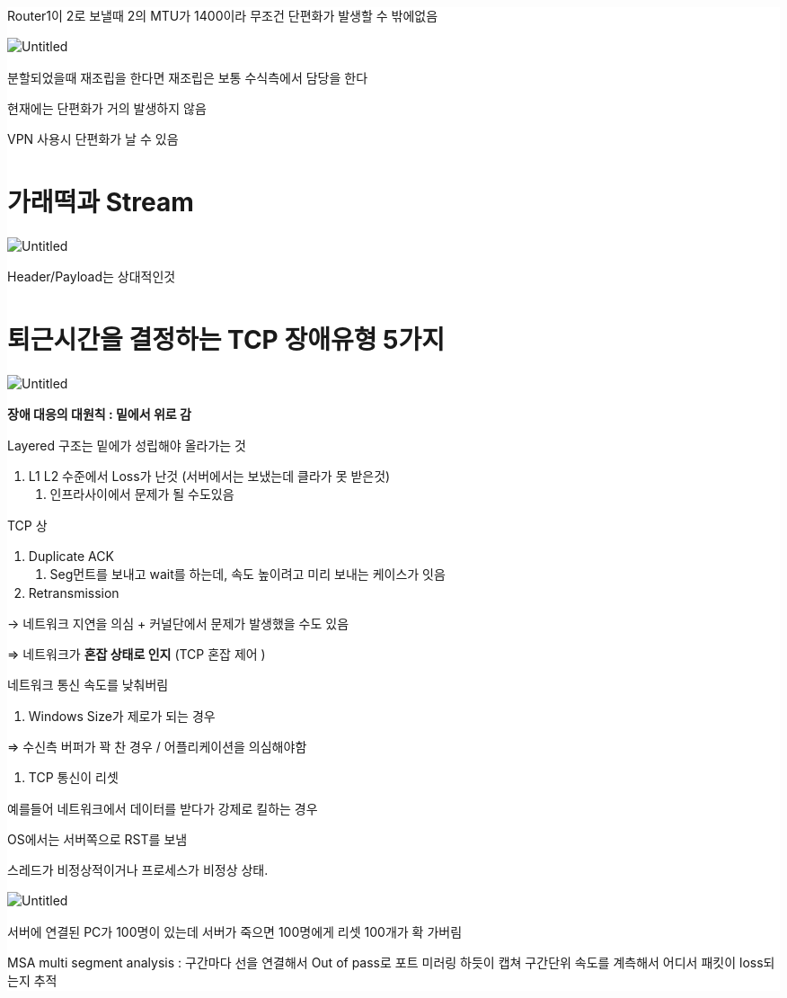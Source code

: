 Router1이 2로 보낼때 2의 MTU가 1400이라 무조건 단편화가 발생할 수 밖에없음 

![Untitled](/network/images/network5/Untitled%2046.png)

분할되었을때 재조립을 한다면 재조립은 보통 수식측에서 담당을 한다 

현재에는 단편화가 거의 발생하지 않음 

VPN 사용시 단편화가 날 수 있음 

# **가래떡과 Stream**

![Untitled](/network/images/network5/Untitled%2047.png)

Header/Payload는 상대적인것

# **퇴근시간을 결정하는 TCP 장애유형 5가지**

![Untitled](/network/images/network5/Untitled%2048.png)

**장애 대응의 대원칙 : 밑에서 위로 감**

Layered 구조는 밑에가 성립해야 올라가는 것 

1. L1 L2 수준에서 Loss가 난것  (서버에서는 보냈는데 클라가 못 받은것) 
    1. 인프라사이에서 문제가 될 수도있음

TCP 상

1. Duplicate ACK  
    1. Seg먼트를 보내고  wait를 하는데, 속도 높이려고 미리 보내는 케이스가 잇음 
2. Retransmission 

→ 네트워크 지연을 의심 + 커널단에서 문제가 발생했을 수도 있음 

⇒ 네트워크가 **혼잡 상태로 인지** (TCP 혼잡 제어 )

네트워크 통신 속도를 낮춰버림 

1. Windows Size가 제로가 되는 경우 

⇒ 수신측 버퍼가 꽉 찬 경우 / 어플리케이션을 의심해야함 

1. TCP 통신이 리셋 

예를들어 네트워크에서 데이터를 받다가 강제로 킬하는 경우 

OS에서는 서버쪽으로 RST를 보냄 

스레드가 비정상적이거나 프로세스가 비정상 상태.

![Untitled](/network/images/network5/Untitled%2049.png)

서버에 연결된 PC가 100명이 있는데 서버가 죽으면 100명에게 리셋 100개가 확 가버림

MSA multi segment analysis : 구간마다 선을 연결해서 Out of pass로 포트 미러링 하듯이 캡쳐 구간단위 속도를 계측해서 어디서 패킷이 loss되는지 추적 
